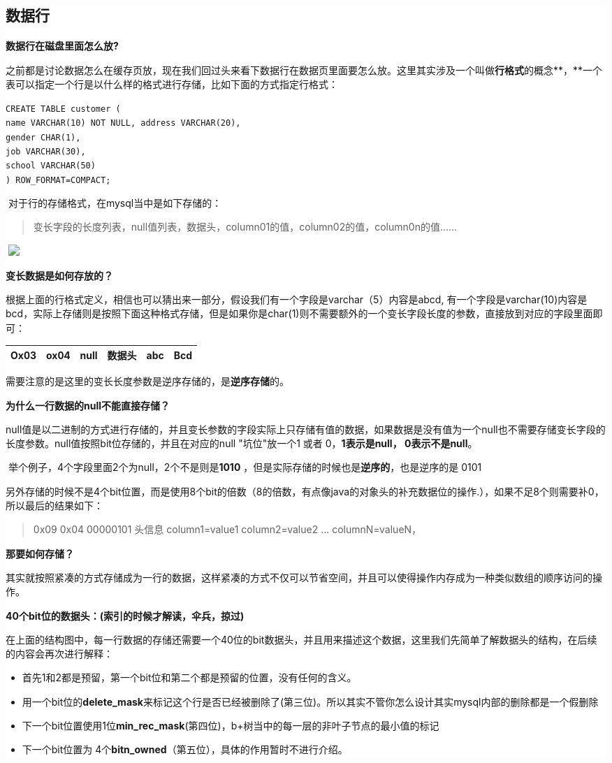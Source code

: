 

## 数据行

 **数据行在磁盘里面怎么放?**

​	之前都是讨论数据怎么在缓存页放，现在我们回过头来看下数据行在数据页里面要怎么放。这里其实涉及一个叫做**行格式**的概念**，**一个表可以指定一个行是以什么样的格式进行存储，比如下面的方式指定行格式：

```mysql
CREATE TABLE customer (
name VARCHAR(10) NOT NULL, address VARCHAR(20),
gender CHAR(1),
job VARCHAR(30),
school VARCHAR(50)
) ROW_FORMAT=COMPACT;
```

​	对于行的存储格式，在mysql当中是如下存储的：

> 变长字段的长度列表，null值列表，数据头，column01的值，column02的值，column0n的值......

​		 ![](https://gitee.com/lazyTimes/imageReposity/raw/master/img/20210904191126.png)

**变长数据是如何存放的？**

​	根据上面的行格式定义，相信也可以猜出来一部分，假设我们有一个字段是varchar（5）内容是abcd, 有一个字段是varchar(10)内容是 bcd，实际上存储则是按照下面这种格式存储，但是如果你是char(1)则不需要额外的一个变长字段长度的参数，直接放到对应的字段里面即可：

| Ox03 | ox04 | null | 数据头 | abc  | Bcd  |
| ---- | ---- | ---- | ------ | ---- | ---- |

​	需要注意的是这里的变长长度参数是逆序存储的，是**逆序存储**的。

**为什么一行数据的null不能直接存储？**

​	null值是以二进制的方式进行存储的，并且变长参数的字段实际上只存储有值的数据，如果数据是没有值为一个null也不需要存储变长字段的长度参数。null值按照bit位存储的，并且在对应的null "坑位"放一个1 或者 0，**1表示是null， 0表示不是null**。

​	举个例子，4个字段里面2个为null，2个不是则是**1010** ，但是实际存储的时候也是**逆序的**，也是逆序的是 0101

​	另外存储的时候不是4个bit位置，而是使用8个bit的倍数（8的倍数，有点像java的对象头的补充数据位的操作.），如果不足8个则需要补0，所以最后的结果如下：

> 0x09 0x04 00000101 头信息 column1=value1 column2=value2 ... columnN=valueN，

**那要如何存储？**

​	其实就按照紧凑的方式存储成为一行的数据，这样紧凑的方式不仅可以节省空间，并且可以使得操作内存成为一种类似数组的顺序访问的操作。



**40个bit位的数据头：(索引的时候才解读，伞兵，掠过)**

​	在上面的结构图中，每一行数据的存储还需要一个40位的bit数据头，并且用来描述这个数据，这里我们先简单了解数据头的结构，在后续的内容会再次进行解释：

+ 首先1和2都是预留，第一个bit位和第二个都是预留的位置，没有任何的含义。

+ 用一个bit位的**delete_mask**来标记这个行是否已经被删除了(第三位)。所以其实不管你怎么设计其实mysql内部的删除都是一个假删除

+ 下一个bit位置使用1位**min_rec_mask**(第四位)，b+树当中的每一层的非叶子节点的最小值的标记

+ 下一个bit位置为 4个**bitn_owned**（第五位），具体的作用暂时不进行介绍。
